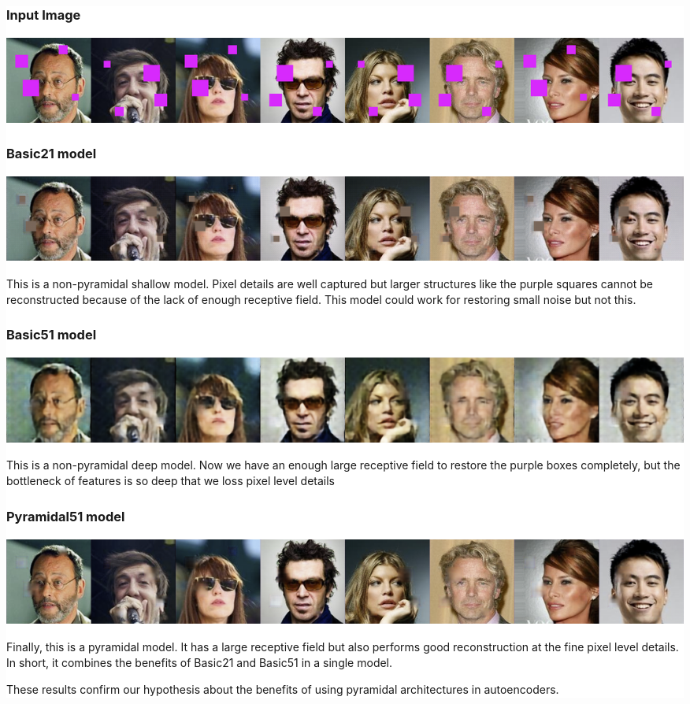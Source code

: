 ### Input Image

![picture](resources/pyramidal/v1-i.png) 

### Basic21 model

![picture](resources/pyramidal/v1-basic21.png) 
 
This is a non-pyramidal shallow model. Pixel details are well captured but larger structures like the purple squares cannot be reconstructed because of the lack of enough receptive field. This model could work for restoring small noise but not this.

### Basic51 model

![picture](resources/pyramidal/v1-basic51.png) 
 
This is a non-pyramidal deep model. Now we have an enough large receptive field to restore the purple boxes completely, but the bottleneck of features is so deep that we loss pixel level details

### Pyramidal51 model

![picture](resources/pyramidal/v1-pyramidal51.png) 

Finally, this is a pyramidal model. It has a large receptive field but also performs good reconstruction at the fine pixel level details. In short, it combines the benefits of Basic21 and Basic51 in a single model.

These results confirm our hypothesis about the benefits of using pyramidal architectures in autoencoders.

